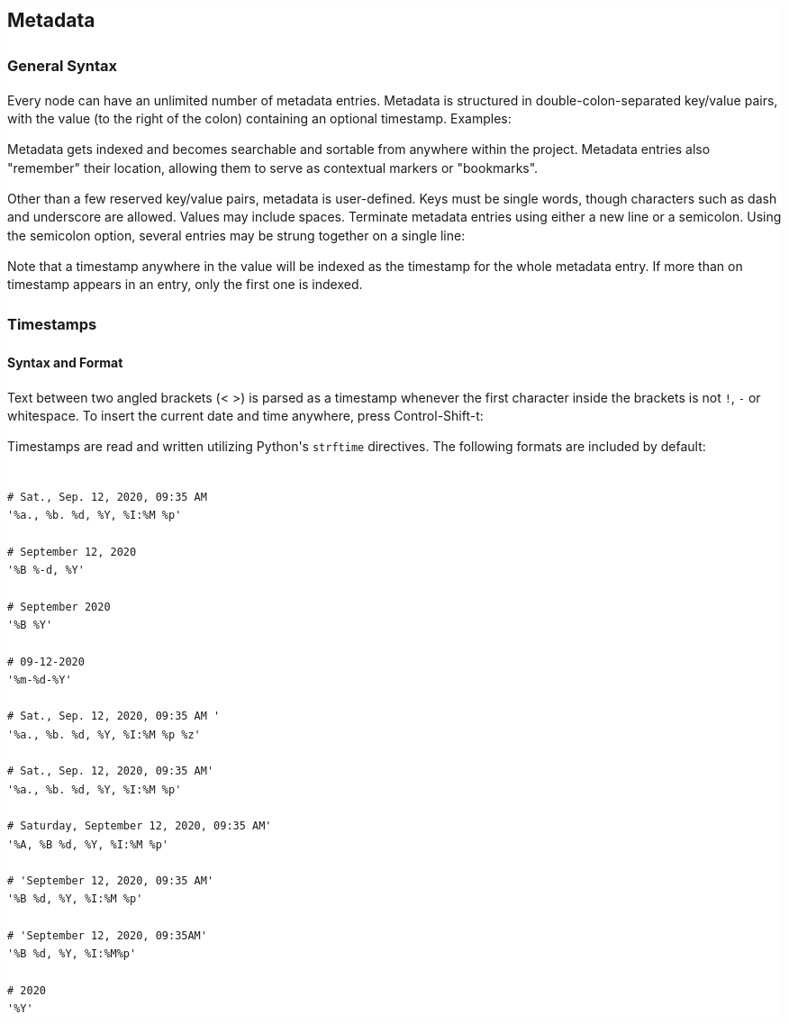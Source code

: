 

## Metadata
### General Syntax 

Every node can have an unlimited number of metadata entries. Metadata is structured in double-colon-separated key/value pairs, with the value (to the right of the colon) containing an optional timestamp. Examples:




Metadata gets indexed and becomes searchable and sortable from anywhere within the project. Metadata entries also "remember" their location, allowing them to serve as contextual markers or "bookmarks". 

Other than a few reserved key/value pairs, metadata is user-defined. Keys must be single words, though characters such as dash and underscore are allowed. Values may include spaces. Terminate metadata entries using either a new line or a semicolon. Using the semicolon option, several entries may be strung together on a single line:



Note that a timestamp anywhere in the value will be indexed as the timestamp for the whole metadata entry. If more than on timestamp appears in an entry, only the first one is indexed.
### Timestamps
#### Syntax and Format   

Text between two angled brackets (<  >) is parsed as a timestamp whenever the first character inside the brackets is not `!`, `-` or whitespace. To insert the current date and time anywhere, press Control-Shift-t: 

Timestamps are read and written utilizing Python's `strftime` directives. The following formats are included by default:

``` # (<- for info about this marker see [Embedded Syntaxes and Pass Markers](#embedded-syntaxes-and-pass-markers) )

# Sat., Sep. 12, 2020, 09:35 AM
'%a., %b. %d, %Y, %I:%M %p' 

# September 12, 2020
'%B %-d, %Y' 

# September 2020
'%B %Y'

# 09-12-2020
'%m-%d-%Y'

# Sat., Sep. 12, 2020, 09:35 AM '
'%a., %b. %d, %Y, %I:%M %p %z' 

# Sat., Sep. 12, 2020, 09:35 AM'
'%a., %b. %d, %Y, %I:%M %p'

# Saturday, September 12, 2020, 09:35 AM'
'%A, %B %d, %Y, %I:%M %p'

# 'September 12, 2020, 09:35 AM'
'%B %d, %Y, %I:%M %p'

# 'September 12, 2020, 09:35AM'
'%B %d, %Y, %I:%M%p'

# 2020
'%Y'

```